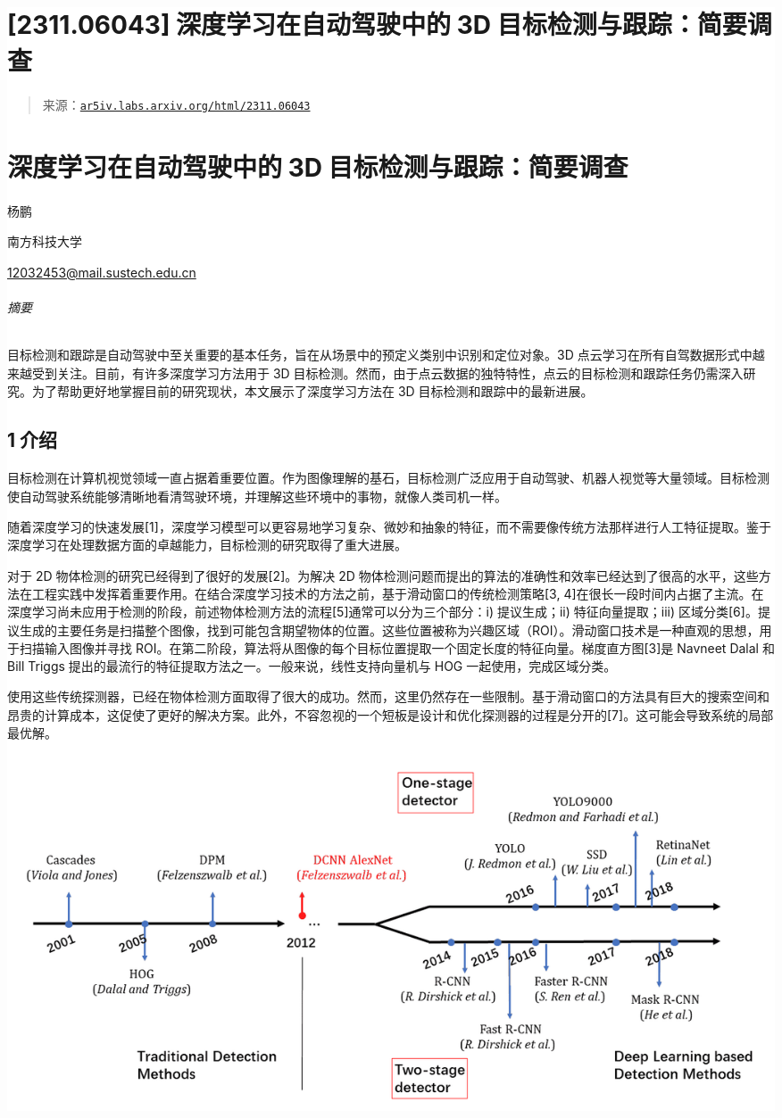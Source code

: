 

# [2311.06043] 深度学习在自动驾驶中的 3D 目标检测与跟踪：简要调查

> 来源：[`ar5iv.labs.arxiv.org/html/2311.06043`](https://ar5iv.labs.arxiv.org/html/2311.06043)

# 深度学习在自动驾驶中的 3D 目标检测与跟踪：简要调查

杨鹏

南方科技大学

12032453@mail.sustech.edu.cn

###### 摘要

目标检测和跟踪是自动驾驶中至关重要的基本任务，旨在从场景中的预定义类别中识别和定位对象。3D 点云学习在所有自驾数据形式中越来越受到关注。目前，有许多深度学习方法用于 3D 目标检测。然而，由于点云数据的独特特性，点云的目标检测和跟踪任务仍需深入研究。为了帮助更好地掌握目前的研究现状，本文展示了深度学习方法在 3D 目标检测和跟踪中的最新进展。

## 1 介绍

目标检测在计算机视觉领域一直占据着重要位置。作为图像理解的基石，目标检测广泛应用于自动驾驶、机器人视觉等大量领域。目标检测使自动驾驶系统能够清晰地看清驾驶环境，并理解这些环境中的事物，就像人类司机一样。

随着深度学习的快速发展[1]，深度学习模型可以更容易地学习复杂、微妙和抽象的特征，而不需要像传统方法那样进行人工特征提取。鉴于深度学习在处理数据方面的卓越能力，目标检测的研究取得了重大进展。

对于 2D 物体检测的研究已经得到了很好的发展[2]。为解决 2D 物体检测问题而提出的算法的准确性和效率已经达到了很高的水平，这些方法在工程实践中发挥着重要作用。在结合深度学习技术的方法之前，基于滑动窗口的传统检测策略[3, 4]在很长一段时间内占据了主流。在深度学习尚未应用于检测的阶段，前述物体检测方法的流程[5]通常可以分为三个部分：i) 提议生成；ii) 特征向量提取；iii) 区域分类[6]。提议生成的主要任务是扫描整个图像，找到可能包含期望物体的位置。这些位置被称为兴趣区域（ROI）。滑动窗口技术是一种直观的思想，用于扫描输入图像并寻找 ROI。在第二阶段，算法将从图像的每个目标位置提取一个固定长度的特征向量。梯度直方图[3]是 Navneet Dalal 和 Bill Triggs 提出的最流行的特征提取方法之一。一般来说，线性支持向量机与 HOG 一起使用，完成区域分类。

使用这些传统探测器，已经在物体检测方面取得了很大的成功。然而，这里仍然存在一些限制。基于滑动窗口的方法具有巨大的搜索空间和昂贵的计算成本，这促使了更好的解决方案。此外，不容忽视的一个短板是设计和优化探测器的过程是分开的[7]。这可能会导致系统的局部最优解。

![参考说明](img/39c3e85c63793beb77ad46dca86ed821.png)
